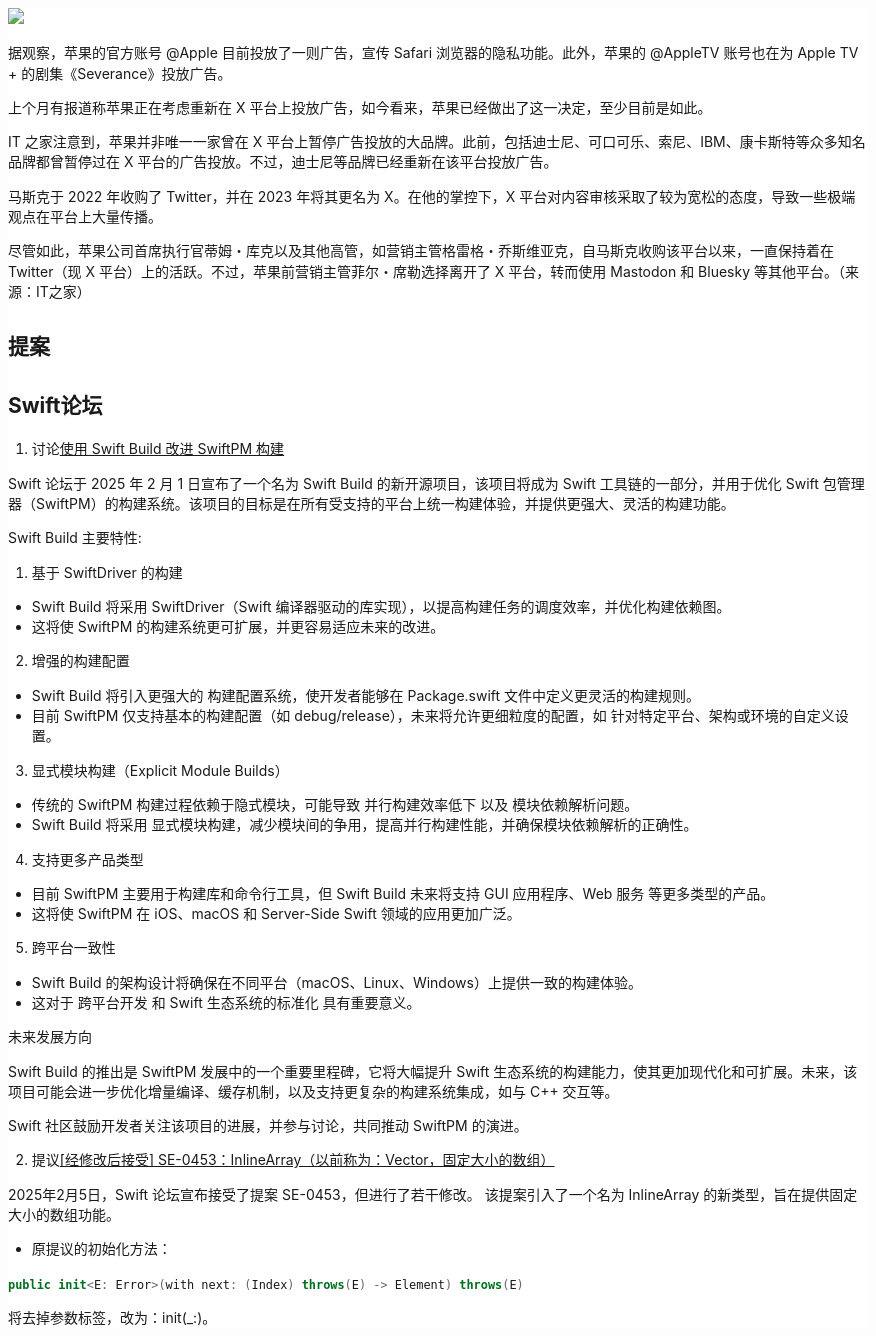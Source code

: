 ![](https://zkres1.myzaker.com/202502/67ad26978e9f0959902346f3_1024.jpg)

据观察，苹果的官方账号 @Apple 目前投放了一则广告，宣传 Safari 浏览器的隐私功能。此外，苹果的 @AppleTV 账号也在为 Apple TV + 的剧集《Severance》投放广告。

上个月有报道称苹果正在考虑重新在 X 平台上投放广告，如今看来，苹果已经做出了这一决定，至少目前是如此。

IT 之家注意到，苹果并非唯一一家曾在 X 平台上暂停广告投放的大品牌。此前，包括迪士尼、可口可乐、索尼、IBM、康卡斯特等众多知名品牌都曾暂停过在 X 平台的广告投放。不过，迪士尼等品牌已经重新在该平台投放广告。

马斯克于 2022 年收购了 Twitter，并在 2023 年将其更名为 X。在他的掌控下，X 平台对内容审核采取了较为宽松的态度，导致一些极端观点在平台上大量传播。

尽管如此，苹果公司首席执行官蒂姆・库克以及其他高管，如营销主管格雷格・乔斯维亚克，自马斯克收购该平台以来，一直保持着在 Twitter（现 X 平台）上的活跃。不过，苹果前营销主管菲尔・席勒选择离开了 X 平台，转而使用 Mastodon 和 Bluesky 等其他平台。（来源：IT之家）


## 提案


## Swift论坛
1) 讨论[使用 Swift Build 改进 SwiftPM 构建](https://forums.swift.org/t/evolving-swiftpm-builds-with-swift-build/77596 "使用 Swift Build 改进 SwiftPM 构建")

Swift 论坛于 2025 年 2 月 1 日宣布了一个名为 Swift Build 的新开源项目，该项目将成为 Swift 工具链的一部分，并用于优化 Swift 包管理器（SwiftPM）的构建系统。该项目的目标是在所有受支持的平台上统一构建体验，并提供更强大、灵活的构建功能。

Swift Build 主要特性:
1.	基于 SwiftDriver 的构建
* Swift Build 将采用 SwiftDriver（Swift 编译器驱动的库实现），以提高构建任务的调度效率，并优化构建依赖图。
* 这将使 SwiftPM 的构建系统更可扩展，并更容易适应未来的改进。
2.	增强的构建配置
* Swift Build 将引入更强大的 构建配置系统，使开发者能够在 Package.swift 文件中定义更灵活的构建规则。
* 目前 SwiftPM 仅支持基本的构建配置（如 debug/release），未来将允许更细粒度的配置，如 针对特定平台、架构或环境的自定义设置。
3.	显式模块构建（Explicit Module Builds）
* 传统的 SwiftPM 构建过程依赖于隐式模块，可能导致 并行构建效率低下 以及 模块依赖解析问题。
* Swift Build 将采用 显式模块构建，减少模块间的争用，提高并行构建性能，并确保模块依赖解析的正确性。
4.	支持更多产品类型
* 目前 SwiftPM 主要用于构建库和命令行工具，但 Swift Build 未来将支持 GUI 应用程序、Web 服务 等更多类型的产品。
* 这将使 SwiftPM 在 iOS、macOS 和 Server-Side Swift 领域的应用更加广泛。
5.	跨平台一致性
* Swift Build 的架构设计将确保在不同平台（macOS、Linux、Windows）上提供一致的构建体验。
* 这对于 跨平台开发 和 Swift 生态系统的标准化 具有重要意义。

未来发展方向

Swift Build 的推出是 SwiftPM 发展中的一个重要里程碑，它将大幅提升 Swift 生态系统的构建能力，使其更加现代化和可扩展。未来，该项目可能会进一步优化增量编译、缓存机制，以及支持更复杂的构建系统集成，如与 C++ 交互等。

Swift 社区鼓励开发者关注该项目的进展，并参与讨论，共同推动 SwiftPM 的演进。

2) 提议[[经修改后接受] SE-0453：InlineArray（以前称为：Vector，固定大小的数组）](https://forums.swift.org/t/accepted-with-modifications-se-0453-inlinearray-formerly-vector-a-fixed-size-array/77678 "[经修改后接受] SE-0453：InlineArray（以前称为：Vector，固定大小的数组）")

2025年2月5日，Swift 论坛宣布接受了提案 SE-0453，但进行了若干修改。 该提案引入了一个名为 InlineArray 的新类型，旨在提供固定大小的数组功能。
* 原提议的初始化方法：
```Swift
public init<E: Error>(with next: (Index) throws(E) -> Element) throws(E)
```
将去掉参数标签，改为：init(_:)。
